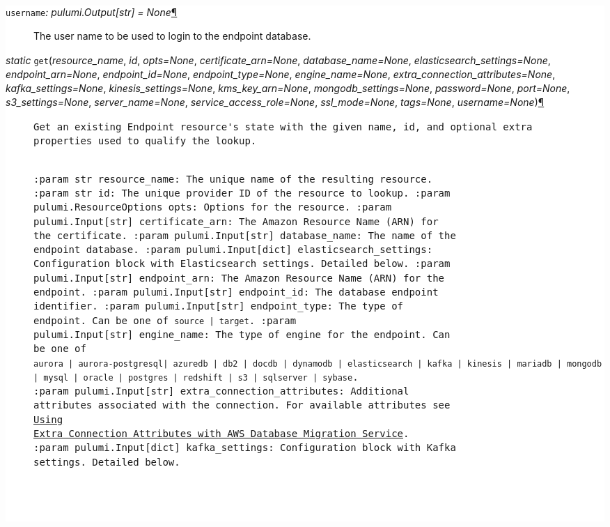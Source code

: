 <dl class="py attribute">
<dt id="pulumi_aws.dms.Endpoint.username">
<code class="sig-name descname">username</code><em class="property">: pulumi.Output[str]</em><em class="property"> = None</em><a class="headerlink" href="#pulumi_aws.dms.Endpoint.username" title="Permalink to this definition">¶</a></dt>
<dd><p>The user name to be used to login to the endpoint database.</p>
</dd></dl>

<dl class="py method">
<dt id="pulumi_aws.dms.Endpoint.get">
<em class="property">static </em><code class="sig-name descname">get</code><span class="sig-paren">(</span><em class="sig-param"><span class="n">resource_name</span></em>, <em class="sig-param"><span class="n">id</span></em>, <em class="sig-param"><span class="n">opts</span><span class="o">=</span><span class="default_value">None</span></em>, <em class="sig-param"><span class="n">certificate_arn</span><span class="o">=</span><span class="default_value">None</span></em>, <em class="sig-param"><span class="n">database_name</span><span class="o">=</span><span class="default_value">None</span></em>, <em class="sig-param"><span class="n">elasticsearch_settings</span><span class="o">=</span><span class="default_value">None</span></em>, <em class="sig-param"><span class="n">endpoint_arn</span><span class="o">=</span><span class="default_value">None</span></em>, <em class="sig-param"><span class="n">endpoint_id</span><span class="o">=</span><span class="default_value">None</span></em>, <em class="sig-param"><span class="n">endpoint_type</span><span class="o">=</span><span class="default_value">None</span></em>, <em class="sig-param"><span class="n">engine_name</span><span class="o">=</span><span class="default_value">None</span></em>, <em class="sig-param"><span class="n">extra_connection_attributes</span><span class="o">=</span><span class="default_value">None</span></em>, <em class="sig-param"><span class="n">kafka_settings</span><span class="o">=</span><span class="default_value">None</span></em>, <em class="sig-param"><span class="n">kinesis_settings</span><span class="o">=</span><span class="default_value">None</span></em>, <em class="sig-param"><span class="n">kms_key_arn</span><span class="o">=</span><span class="default_value">None</span></em>, <em class="sig-param"><span class="n">mongodb_settings</span><span class="o">=</span><span class="default_value">None</span></em>, <em class="sig-param"><span class="n">password</span><span class="o">=</span><span class="default_value">None</span></em>, <em class="sig-param"><span class="n">port</span><span class="o">=</span><span class="default_value">None</span></em>, <em class="sig-param"><span class="n">s3_settings</span><span class="o">=</span><span class="default_value">None</span></em>, <em class="sig-param"><span class="n">server_name</span><span class="o">=</span><span class="default_value">None</span></em>, <em class="sig-param"><span class="n">service_access_role</span><span class="o">=</span><span class="default_value">None</span></em>, <em class="sig-param"><span class="n">ssl_mode</span><span class="o">=</span><span class="default_value">None</span></em>, <em class="sig-param"><span class="n">tags</span><span class="o">=</span><span class="default_value">None</span></em>, <em class="sig-param"><span class="n">username</span><span class="o">=</span><span class="default_value">None</span></em><span class="sig-paren">)</span><a class="headerlink" href="#pulumi_aws.dms.Endpoint.get" title="Permalink to this definition">¶</a></dt>
<dd><div class="highlight-default notranslate"><div class="highlight"><pre><span></span>Get an existing Endpoint resource&#39;s state with the given name, id, and optional extra
properties used to qualify the lookup.

:param str resource_name: The unique name of the resulting resource.
:param str id: The unique provider ID of the resource to lookup.
:param pulumi.ResourceOptions opts: Options for the resource.
:param pulumi.Input[str] certificate_arn: The Amazon Resource Name (ARN) for the certificate.
:param pulumi.Input[str] database_name: The name of the endpoint database.
:param pulumi.Input[dict] elasticsearch_settings: Configuration block with Elasticsearch settings. Detailed below.
:param pulumi.Input[str] endpoint_arn: The Amazon Resource Name (ARN) for the endpoint.
:param pulumi.Input[str] endpoint_id: The database endpoint identifier.
:param pulumi.Input[str] endpoint_type: The type of endpoint. Can be one of `source | target`.
:param pulumi.Input[str] engine_name: The type of engine for the endpoint. Can be one of `aurora | aurora-postgresql| azuredb | db2 | docdb | dynamodb | elasticsearch | kafka | kinesis | mariadb | mongodb | mysql | oracle | postgres | redshift | s3 | sqlserver | sybase`.
:param pulumi.Input[str] extra_connection_attributes: Additional attributes associated with the connection. For available attributes see [Using Extra Connection Attributes with AWS Database Migration Service](http://docs.aws.amazon.com/dms/latest/userguide/CHAP_Introduction.ConnectionAttributes.html).
:param pulumi.Input[dict] kafka_settings: Configuration block with Kafka settings. Detailed below.
